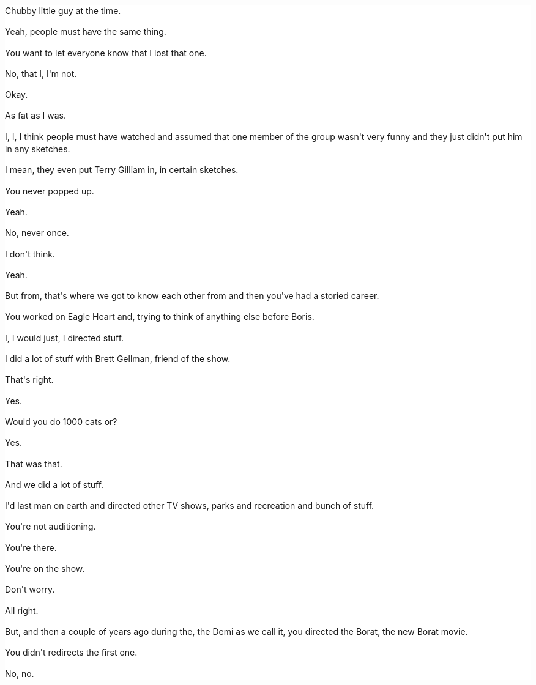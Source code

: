 Chubby little guy at the time.

Yeah, people must have the same thing.

You want to let everyone know that I lost that one.

No, that I, I'm not.

Okay.

As fat as I was.

I, I, I think people must have watched and assumed that one member of the group wasn't very funny and they just didn't put him in any sketches.

I mean, they even put Terry Gilliam in, in certain sketches.

You never popped up.

Yeah.

No, never once.

I don't think.

Yeah.

But from, that's where we got to know each other from and then you've had a storied career.

You worked on Eagle Heart and, trying to think of anything else before Boris.

I, I would just, I directed stuff.

I did a lot of stuff with Brett Gellman, friend of the show.

That's right.

Yes.

Would you do 1000 cats or?

Yes.

That was that.

And we did a lot of stuff.

I'd last man on earth and directed other TV shows, parks and recreation and bunch of stuff.

You're not auditioning.

You're there.

You're on the show.

Don't worry.

All right.

But, and then a couple of years ago during the, the Demi as we call it, you directed the Borat, the new Borat movie.

You didn't redirects the first one.

No, no.
